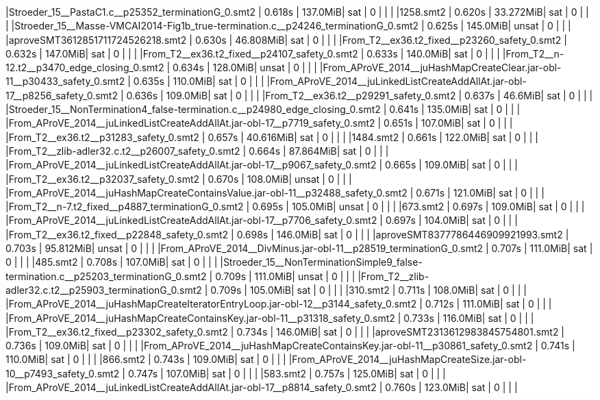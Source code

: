|Stroeder_15__PastaC1.c__p25352_terminationG_0.smt2           |    0.618s | 137.0MiB| sat | 0 |  |  |
|1258.smt2                                                    |    0.620s | 33.272MiB| sat | 0 |  |  |
|Stroeder_15__Masse-VMCAI2014-Fig1b_true-termination.c__p24246_terminationG_0.smt2 |    0.625s | 145.0MiB| unsat | 0 |  |  |
|aproveSMT3612851711724526218.smt2                            |    0.630s | 46.808MiB| sat | 0 |  |  |
|From_T2__ex36.t2_fixed__p23260_safety_0.smt2                 |    0.632s | 147.0MiB| sat | 0 |  |  |
|From_T2__ex36.t2_fixed__p24107_safety_0.smt2                 |    0.633s | 140.0MiB| sat | 0 |  |  |
|From_T2__n-12.t2__p3470_edge_closing_0.smt2                  |    0.634s | 128.0MiB| unsat | 0 |  |  |
|From_AProVE_2014__juHashMapCreateClear.jar-obl-11__p30433_safety_0.smt2 |    0.635s | 110.0MiB| sat | 0 |  |  |
|From_AProVE_2014__juLinkedListCreateAddAllAt.jar-obl-17__p8256_safety_0.smt2 |    0.636s | 109.0MiB| sat | 0 |  |  |
|From_T2__ex36.t2__p29291_safety_0.smt2                       |    0.637s | 46.6MiB| sat | 0 |  |  |
|Stroeder_15__NonTermination4_false-termination.c__p24980_edge_closing_0.smt2 |    0.641s | 135.0MiB| sat | 0 |  |  |
|From_AProVE_2014__juLinkedListCreateAddAllAt.jar-obl-17__p7719_safety_0.smt2 |    0.651s | 107.0MiB| sat | 0 |  |  |
|From_T2__ex36.t2__p31283_safety_0.smt2                       |    0.657s | 40.616MiB| sat | 0 |  |  |
|1484.smt2                                                    |    0.661s | 122.0MiB| sat | 0 |  |  |
|From_T2__zlib-adler32.c.t2__p26007_safety_0.smt2             |    0.664s | 87.864MiB| sat | 0 |  |  |
|From_AProVE_2014__juLinkedListCreateAddAllAt.jar-obl-17__p9067_safety_0.smt2 |    0.665s | 109.0MiB| sat | 0 |  |  |
|From_T2__ex36.t2__p32037_safety_0.smt2                       |    0.670s | 108.0MiB| unsat | 0 |  |  |
|From_AProVE_2014__juHashMapCreateContainsValue.jar-obl-11__p32488_safety_0.smt2 |    0.671s | 121.0MiB| sat | 0 |  |  |
|From_T2__n-7.t2_fixed__p4887_terminationG_0.smt2             |    0.695s | 105.0MiB| unsat | 0 |  |  |
|673.smt2                                                     |    0.697s | 109.0MiB| sat | 0 |  |  |
|From_AProVE_2014__juLinkedListCreateAddAllAt.jar-obl-17__p7706_safety_0.smt2 |    0.697s | 104.0MiB| sat | 0 |  |  |
|From_T2__ex36.t2_fixed__p22848_safety_0.smt2                 |    0.698s | 146.0MiB| sat | 0 |  |  |
|aproveSMT8377786446909921993.smt2                            |    0.703s | 95.812MiB| unsat | 0 |  |  |
|From_AProVE_2014__DivMinus.jar-obl-11__p28519_terminationG_0.smt2 |    0.707s | 111.0MiB| sat | 0 |  |  |
|485.smt2                                                     |    0.708s | 107.0MiB| sat | 0 |  |  |
|Stroeder_15__NonTerminationSimple9_false-termination.c__p25203_terminationG_0.smt2 |    0.709s | 111.0MiB| unsat | 0 |  |  |
|From_T2__zlib-adler32.c.t2__p25903_terminationG_0.smt2       |    0.709s | 105.0MiB| sat | 0 |  |  |
|310.smt2                                                     |    0.711s | 108.0MiB| sat | 0 |  |  |
|From_AProVE_2014__juHashMapCreateIteratorEntryLoop.jar-obl-12__p3144_safety_0.smt2 |    0.712s | 111.0MiB| sat | 0 |  |  |
|From_AProVE_2014__juHashMapCreateContainsKey.jar-obl-11__p31318_safety_0.smt2 |    0.733s | 116.0MiB| sat | 0 |  |  |
|From_T2__ex36.t2_fixed__p23302_safety_0.smt2                 |    0.734s | 146.0MiB| sat | 0 |  |  |
|aproveSMT2313612983845754801.smt2                            |    0.736s | 109.0MiB| sat | 0 |  |  |
|From_AProVE_2014__juHashMapCreateContainsKey.jar-obl-11__p30861_safety_0.smt2 |    0.741s | 110.0MiB| sat | 0 |  |  |
|866.smt2                                                     |    0.743s | 109.0MiB| sat | 0 |  |  |
|From_AProVE_2014__juHashMapCreateSize.jar-obl-10__p7493_safety_0.smt2 |    0.747s | 107.0MiB| sat | 0 |  |  |
|583.smt2                                                     |    0.757s | 125.0MiB| sat | 0 |  |  |
|From_AProVE_2014__juLinkedListCreateAddAllAt.jar-obl-17__p8814_safety_0.smt2 |    0.760s | 123.0MiB| sat | 0 |  |  |